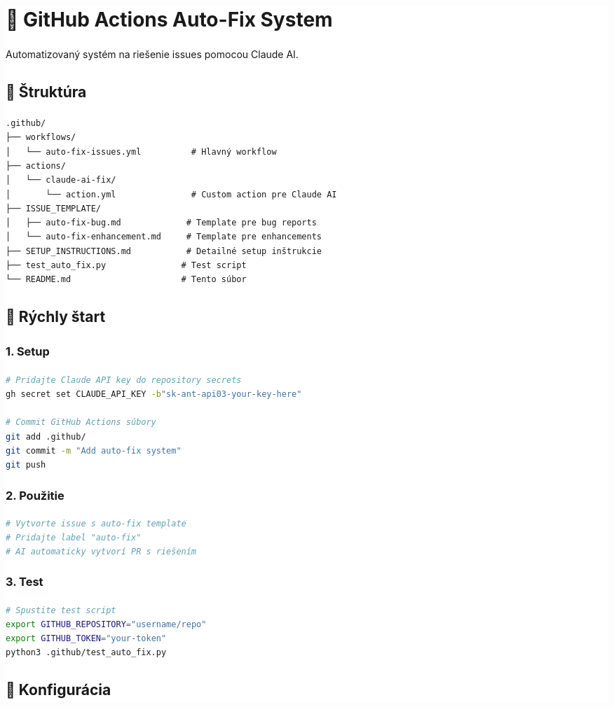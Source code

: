 # 🤖 GitHub Actions Auto-Fix System

Automatizovaný systém na riešenie issues pomocou Claude AI.

## 📁 Štruktúra

```
.github/
├── workflows/
│   └── auto-fix-issues.yml          # Hlavný workflow
├── actions/
│   └── claude-ai-fix/
│       └── action.yml               # Custom action pre Claude AI
├── ISSUE_TEMPLATE/
│   ├── auto-fix-bug.md             # Template pre bug reports
│   └── auto-fix-enhancement.md     # Template pre enhancements
├── SETUP_INSTRUCTIONS.md           # Detailné setup inštrukcie
├── test_auto_fix.py               # Test script
└── README.md                      # Tento súbor
```

## 🚀 Rýchly štart

### 1. Setup
```bash
# Pridajte Claude API key do repository secrets
gh secret set CLAUDE_API_KEY -b"sk-ant-api03-your-key-here"

# Commit GitHub Actions súbory
git add .github/
git commit -m "Add auto-fix system"
git push
```

### 2. Použitie
```bash
# Vytvorte issue s auto-fix template
# Pridajte label "auto-fix"
# AI automaticky vytvorí PR s riešením
```

### 3. Test
```bash
# Spustite test script
export GITHUB_REPOSITORY="username/repo"
export GITHUB_TOKEN="your-token"
python3 .github/test_auto_fix.py
```

## 🔧 Konfigurácia
